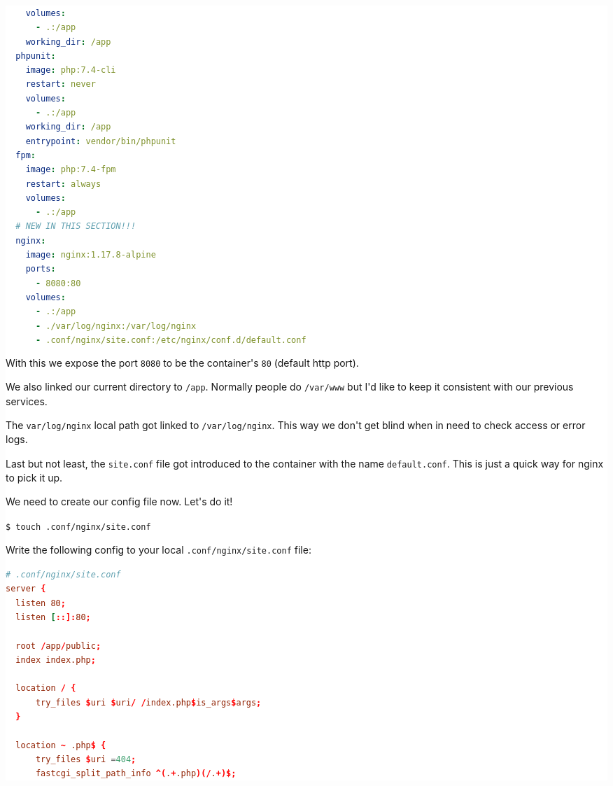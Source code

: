 ```yaml
    volumes:
      - .:/app
    working_dir: /app
  phpunit:
    image: php:7.4-cli
    restart: never
    volumes:
      - .:/app
    working_dir: /app
    entrypoint: vendor/bin/phpunit
  fpm:
    image: php:7.4-fpm
    restart: always
    volumes:
      - .:/app
  # NEW IN THIS SECTION!!!
  nginx:
    image: nginx:1.17.8-alpine
    ports:
      - 8080:80
    volumes:
      - .:/app
      - ./var/log/nginx:/var/log/nginx
      - .conf/nginx/site.conf:/etc/nginx/conf.d/default.conf

```

With this we expose the port `8080` to
be the container's `80` (default http port).

We also linked our current directory to `/app`.
Normally people do `/var/www` but I'd like to keep
it consistent with our previous services.

The `var/log/nginx` local path got linked to
`/var/log/nginx`. This way we don't get blind when
in need to check access or error logs.

Last but not least, the `site.conf` file got introduced
to the container with the name `default.conf`. This is
just a quick way for nginx to pick it up.

We need to create our config file now. Let's do it!

```bash
$ touch .conf/nginx/site.conf
```

Write the following config to your local
`.conf/nginx/site.conf` file:

```conf
# .conf/nginx/site.conf
server {
  listen 80;
  listen [::]:80;

  root /app/public;
  index index.php;

  location / {
      try_files $uri $uri/ /index.php$is_args$args;
  }

  location ~ .php$ {
      try_files $uri =404;
      fastcgi_split_path_info ^(.+.php)(/.+)$;
```